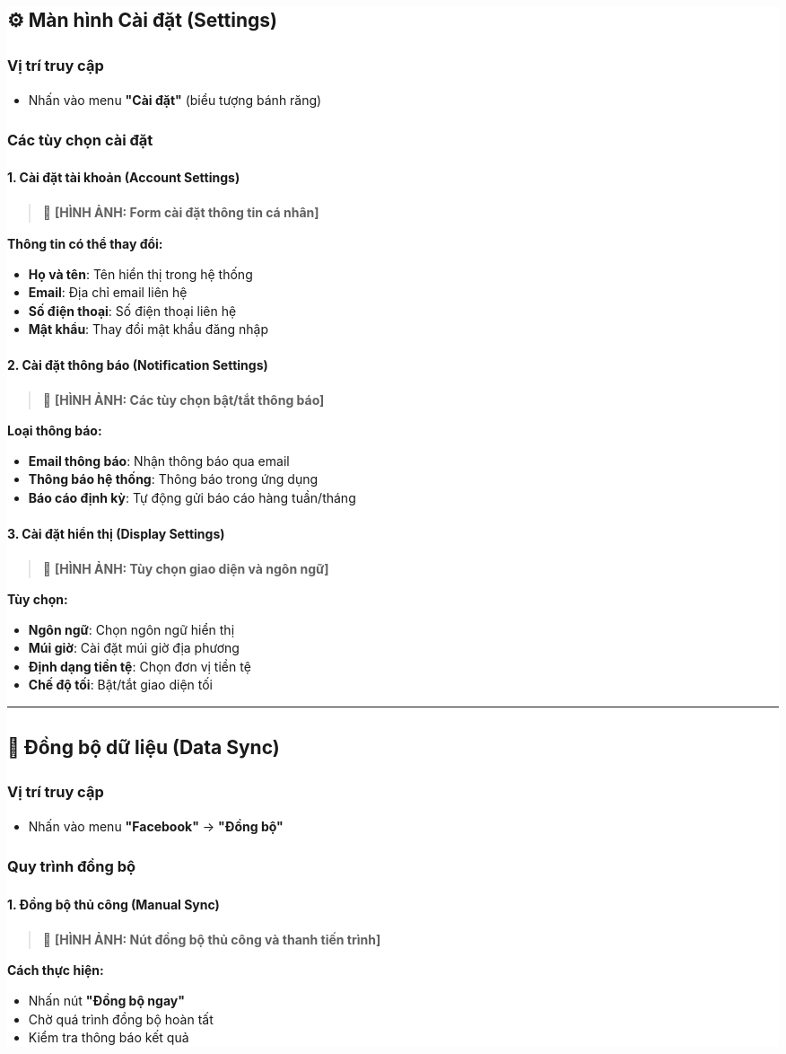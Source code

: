 
## ⚙️ Màn hình Cài đặt (Settings)

### Vị trí truy cập
- Nhấn vào menu **"Cài đặt"** (biểu tượng bánh răng)

### Các tùy chọn cài đặt

#### 1. **Cài đặt tài khoản (Account Settings)**
> 📸 **[HÌNH ẢNH: Form cài đặt thông tin cá nhân]**

**Thông tin có thể thay đổi:**
- **Họ và tên**: Tên hiển thị trong hệ thống
- **Email**: Địa chỉ email liên hệ
- **Số điện thoại**: Số điện thoại liên hệ
- **Mật khẩu**: Thay đổi mật khẩu đăng nhập

#### 2. **Cài đặt thông báo (Notification Settings)**
> 📸 **[HÌNH ẢNH: Các tùy chọn bật/tắt thông báo]**

**Loại thông báo:**
- **Email thông báo**: Nhận thông báo qua email
- **Thông báo hệ thống**: Thông báo trong ứng dụng
- **Báo cáo định kỳ**: Tự động gửi báo cáo hàng tuần/tháng

#### 3. **Cài đặt hiển thị (Display Settings)**
> 📸 **[HÌNH ẢNH: Tùy chọn giao diện và ngôn ngữ]**

**Tùy chọn:**
- **Ngôn ngữ**: Chọn ngôn ngữ hiển thị
- **Múi giờ**: Cài đặt múi giờ địa phương
- **Định dạng tiền tệ**: Chọn đơn vị tiền tệ
- **Chế độ tối**: Bật/tắt giao diện tối

---

## 🔄 Đồng bộ dữ liệu (Data Sync)

### Vị trí truy cập
- Nhấn vào menu **"Facebook"** → **"Đồng bộ"**

### Quy trình đồng bộ

#### 1. **Đồng bộ thủ công (Manual Sync)**
> 📸 **[HÌNH ẢNH: Nút đồng bộ thủ công và thanh tiến trình]**

**Cách thực hiện:**
- Nhấn nút **"Đồng bộ ngay"**
- Chờ quá trình đồng bộ hoàn tất
- Kiểm tra thông báo kết quả
